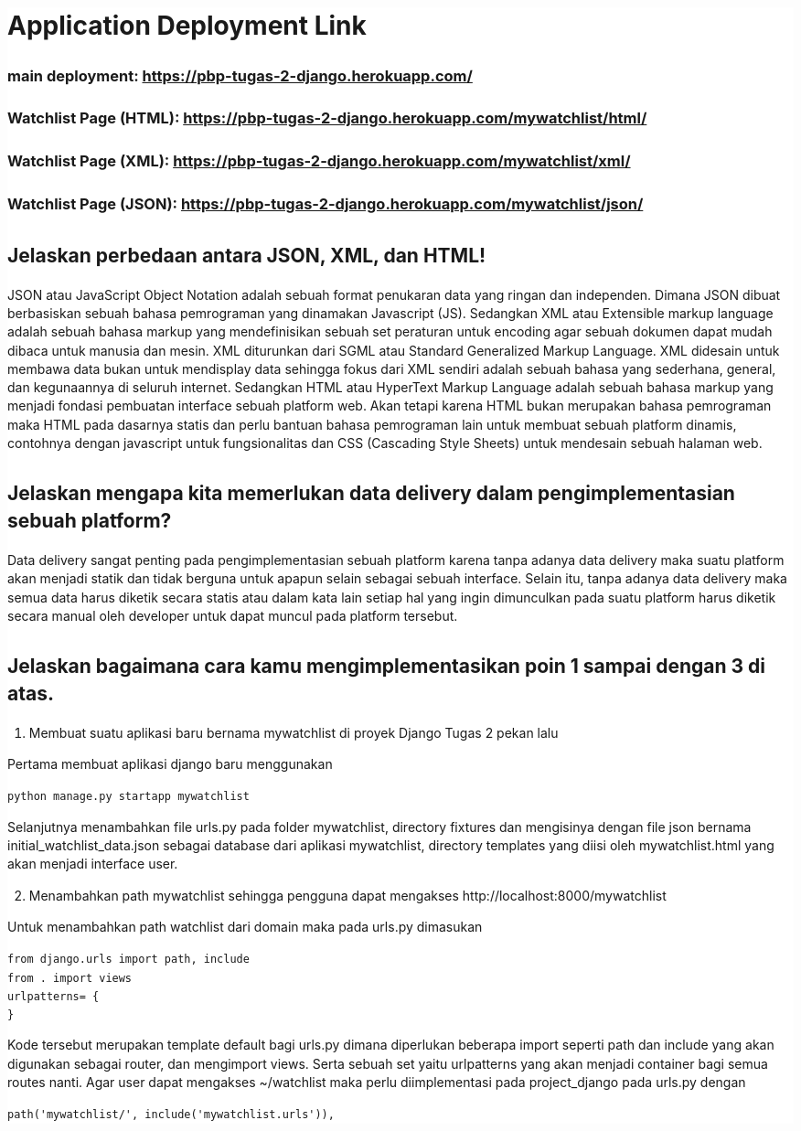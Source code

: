 # Application Deployment Link
### main deployment: https://pbp-tugas-2-django.herokuapp.com/
### Watchlist Page (HTML): https://pbp-tugas-2-django.herokuapp.com/mywatchlist/html/
### Watchlist Page (XML): https://pbp-tugas-2-django.herokuapp.com/mywatchlist/xml/
### Watchlist Page (JSON): https://pbp-tugas-2-django.herokuapp.com/mywatchlist/json/

## Jelaskan perbedaan antara JSON, XML, dan HTML!
JSON atau JavaScript Object Notation adalah sebuah format penukaran data yang ringan dan independen. Dimana JSON dibuat berbasiskan sebuah bahasa pemrograman yang dinamakan Javascript (JS). Sedangkan XML atau Extensible markup language adalah sebuah bahasa markup yang mendefinisikan sebuah set peraturan untuk encoding agar sebuah dokumen dapat mudah dibaca untuk manusia dan mesin. XML diturunkan dari SGML atau Standard Generalized Markup Language. XML didesain untuk membawa data bukan untuk mendisplay data sehingga fokus dari XML sendiri adalah sebuah bahasa yang sederhana, general, dan kegunaannya di seluruh internet. Sedangkan HTML atau HyperText Markup Language adalah sebuah bahasa markup yang menjadi fondasi pembuatan interface sebuah platform web. Akan tetapi karena HTML bukan merupakan bahasa pemrograman maka HTML pada dasarnya statis dan perlu bantuan bahasa pemrograman lain untuk membuat sebuah platform dinamis, contohnya dengan javascript untuk fungsionalitas dan CSS (Cascading Style Sheets) untuk mendesain sebuah halaman web.

## Jelaskan mengapa kita memerlukan data delivery dalam pengimplementasian sebuah platform?
Data delivery sangat penting pada pengimplementasian sebuah platform karena tanpa adanya data delivery maka suatu platform akan menjadi statik dan tidak berguna untuk apapun selain sebagai sebuah interface. Selain itu, tanpa adanya data delivery maka semua data harus diketik secara statis atau dalam kata lain setiap hal yang ingin dimunculkan pada suatu platform harus diketik secara manual oleh developer untuk dapat muncul pada platform tersebut.

## Jelaskan bagaimana cara kamu mengimplementasikan poin 1 sampai dengan 3 di atas.
1. Membuat suatu aplikasi baru bernama mywatchlist di proyek Django Tugas 2 pekan lalu

Pertama membuat aplikasi django baru menggunakan 
```
python manage.py startapp mywatchlist
```
Selanjutnya menambahkan file urls.py pada folder mywatchlist, directory fixtures dan mengisinya dengan file json bernama initial_watchlist_data.json sebagai database dari aplikasi mywatchlist, directory templates yang diisi oleh mywatchlist.html yang akan menjadi interface user.

2. Menambahkan path mywatchlist sehingga pengguna dapat mengakses http://localhost:8000/mywatchlist

Untuk menambahkan path watchlist dari domain maka pada urls.py dimasukan
```
from django.urls import path, include
from . import views
urlpatterns= {
}
```
Kode tersebut merupakan template default bagi urls.py dimana diperlukan beberapa import seperti path dan include yang akan digunakan sebagai router, dan mengimport views. Serta sebuah set yaitu urlpatterns yang akan menjadi container bagi semua routes nanti. Agar user dapat mengakses ~/watchlist maka perlu diimplementasi pada project_django pada urls.py dengan 
```
path('mywatchlist/', include('mywatchlist.urls')), 
```